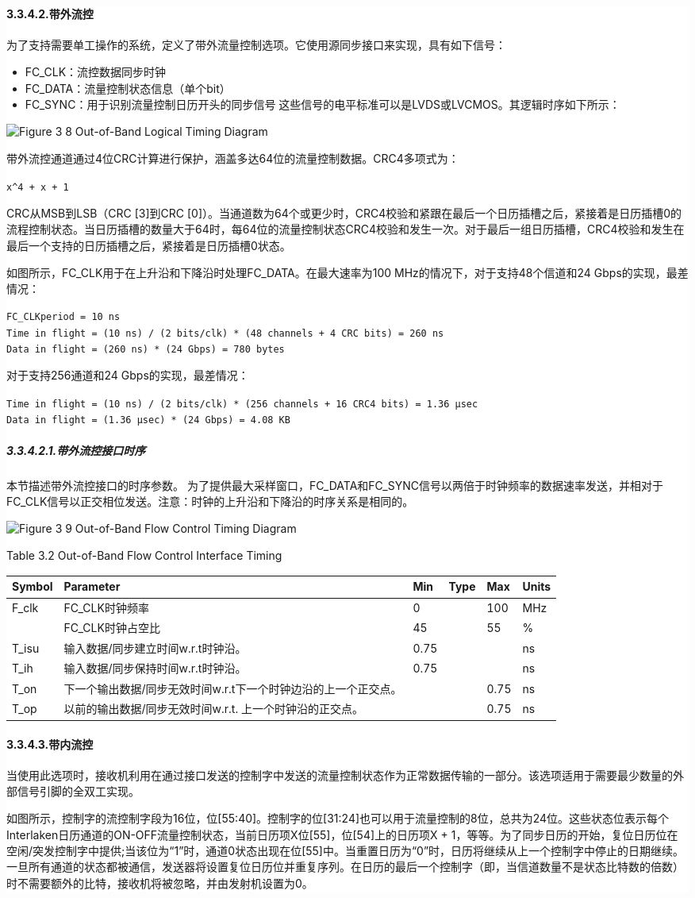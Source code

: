 #### 3.3.4.2.带外流控
为了支持需要单工操作的系统，定义了带外流量控制选项。它使用源同步接口来实现，具有如下信号：
* FC_CLK：流控数据同步时钟
* FC_DATA：流量控制状态信息（单个bit）
* FC_SYNC：用于识别流量控制日历开头的同步信号
这些信号的电平标准可以是LVDS或LVCMOS。其逻辑时序如下所示：

![Figure 3 8 Out-of-Band Logical Timing Diagram](http://upload-images.jianshu.io/upload_images/7246758-3cc95840b4e100b5.png?imageMogr2/auto-orient/strip%7CimageView2/2/w/1240)

带外流控通道通过4位CRC计算进行保护，涵盖多达64位的流量控制数据。CRC4多项式为：
```
x^4 + x + 1
```
CRC从MSB到LSB（CRC [3]到CRC [0]）。当通道数为64个或更少时，CRC4校验和紧跟在最后一个日历插槽之后，紧接着是日历插槽0的流程控制状态。当日历插槽的数量大于64时，每64位的流量控制状态CRC4校验和发生一次。对于最后一组日历插槽，CRC4校验和发生在最后一个支持的日历插槽之后，紧接着是日历插槽0状态。

如图所示，FC_CLK用于在上升沿和下降沿时处理FC_DATA。在最大速率为100 MHz的情况下，对于支持48个信道和24 Gbps的实现，最差情况：
```
FC_CLKperiod = 10 ns
Time in flight = (10 ns) / (2 bits/clk) * (48 channels + 4 CRC bits) = 260 ns
Data in flight = (260 ns) * (24 Gbps) = 780 bytes
```
对于支持256通道和24 Gbps的实现，最差情况：
```
Time in flight = (10 ns) / (2 bits/clk) * (256 channels + 16 CRC4 bits) = 1.36 µsec
Data in flight = (1.36 µsec) * (24 Gbps) = 4.08 KB
```

##### 3.3.4.2.1.带外流控接口时序
本节描述带外流控接口的时序参数。
为了提供最大采样窗口，FC_DATA和FC_SYNC信号以两倍于时钟频率的数据速率发送，并相对于FC_CLK信号以正交相位发送。注意：时钟的上升沿和下降沿的时序关系是相同的。

![Figure 3 9 Out-of-Band Flow Control Timing Diagram](http://upload-images.jianshu.io/upload_images/7246758-2bc67e9cd600359d.png?imageMogr2/auto-orient/strip%7CimageView2/2/w/1240)

Table 3.2 Out-of-Band Flow Control Interface Timing

|Symbol	|Parameter	|Min	|Type	|Max	|Units|
|:------|:----------|:------|:------|:------|:----|
|F_clk  | FC_CLK时钟频率	                          |0   |	            |100  |MHz |
|	    | FC_CLK时钟占空比	                          |45  |	            |55	  |%   |
|T_isu	| 输入数据/同步建立时间w.r.t时钟沿。	      |0.75|		        |     | ns |
|T_ih	| 输入数据/同步保持时间w.r.t时钟沿。	      |0.75|		        |     | ns |
|T_on	| 下一个输出数据/同步无效时间w.r.t下一个时钟边沿的上一个正交点。|  |  |0.75 | ns |
|T_op	| 以前的输出数据/同步无效时间w.r.t. 上一个时钟沿的正交点。	    |  |  |0.75 | ns |

#### 3.3.4.3.带内流控
当使用此选项时，接收机利用在通过接口发送的控制字中发送的流量控制状态作为正常数据传输的一部分。该选项适用于需要最少数量的外部信号引脚的全双工实现。

如图所示，控制字的流控制字段为16位，位[55:40]。控制字的位[31:24]也可以用于流量控制的8位，总共为24位。这些状态位表示每个Interlaken日历通道的ON-OFF流量控制状态，当前日历项X位[55]，位[54]上的日历项X + 1，等等。为了同步日历的开始，复位日历位在空闲/突发控制字中提供;当该位为“1”时，通道0状态出现在位[55]中。当重置日历为“0”时，日历将继续从上一个控制字中停止的日期继续。一旦所有通道的状态都被通信，发送器将设置复位日历位并重复序列。在日历的最后一个控制字（即，当信道数量不是状态比特数的倍数）时不需要额外的比特，接收机将被忽略，并由发射机设置为0。
